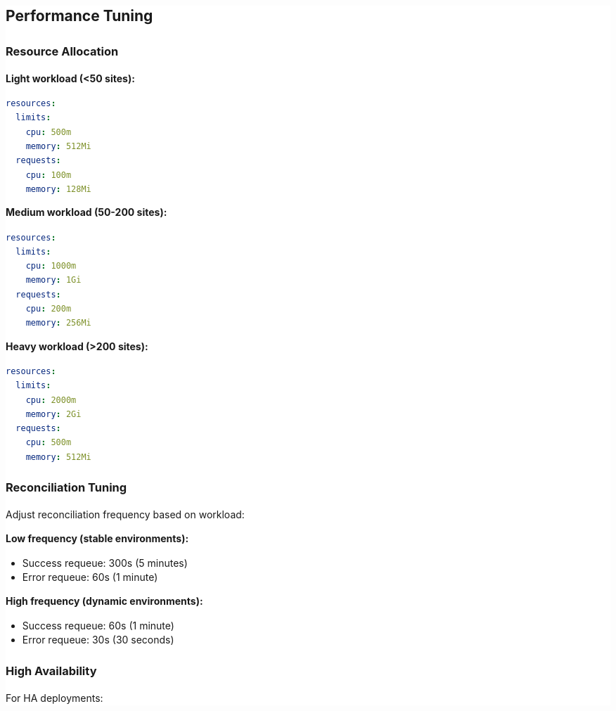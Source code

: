 
## Performance Tuning

### Resource Allocation

**Light workload (<50 sites):**
```yaml
resources:
  limits:
    cpu: 500m
    memory: 512Mi
  requests:
    cpu: 100m
    memory: 128Mi
```

**Medium workload (50-200 sites):**
```yaml
resources:
  limits:
    cpu: 1000m
    memory: 1Gi
  requests:
    cpu: 200m
    memory: 256Mi
```

**Heavy workload (>200 sites):**
```yaml
resources:
  limits:
    cpu: 2000m
    memory: 2Gi
  requests:
    cpu: 500m
    memory: 512Mi
```

### Reconciliation Tuning

Adjust reconciliation frequency based on workload:

**Low frequency (stable environments):**
- Success requeue: 300s (5 minutes)
- Error requeue: 60s (1 minute)

**High frequency (dynamic environments):**
- Success requeue: 60s (1 minute)
- Error requeue: 30s (30 seconds)

### High Availability

For HA deployments:
